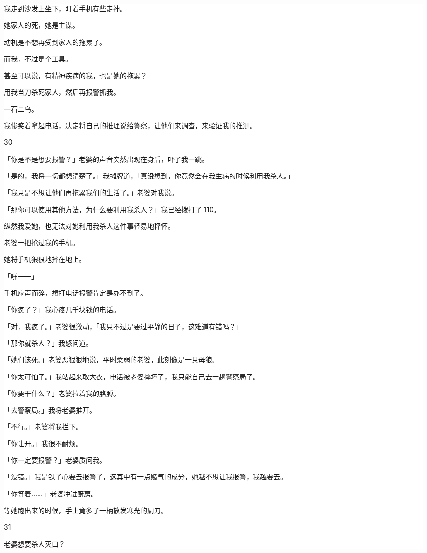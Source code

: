 我走到沙发上坐下，盯着手机有些走神。

她家人的死，她是主谋。

动机是不想再受到家人的拖累了。

而我，不过是个工具。

甚至可以说，有精神疾病的我，也是她的拖累？

用我当刀杀死家人，然后再报警抓我。

一石二鸟。

我惨笑着拿起电话，决定将自己的推理说给警察，让他们来调查，来验证我的推测。

30

「你是不是想要报警？」老婆的声音突然出现在身后，吓了我一跳。

「是的，我将一切都想清楚了。」我摊牌道，「真没想到，你竟然会在我生病的时候利用我杀人。」

「我只是不想让他们再拖累我们的生活了。」老婆对我说。

「那你可以使用其他方法，为什么要利用我杀人？」我已经拨打了 110。

纵然我爱她，也无法对她利用我杀人这件事轻易地释怀。

老婆一把抢过我的手机。

她将手机狠狠地摔在地上。

「啪——」

手机应声而碎，想打电话报警肯定是办不到了。

「你疯了？」我心疼几千块钱的电话。

「对，我疯了。」老婆很激动，「我只不过是要过平静的日子，这难道有错吗？」

「那你就杀人？」我怒问道。

「她们该死。」老婆恶狠狠地说，平时柔弱的老婆，此刻像是一只母狼。

「你太可怕了。」我站起来取大衣，电话被老婆摔坏了，我只能自己去一趟警察局了。

「你要干什么？」老婆拉着我的胳膊。

「去警察局。」我将老婆推开。

「不行。」老婆将我拦下。

「你让开。」我很不耐烦。

「你一定要报警？」老婆质问我。

「没错。」我是铁了心要去报警了，这其中有一点赌气的成分，她越不想让我报警，我越要去。

「你等着……」老婆冲进厨房。

等她跑出来的时候，手上竟多了一柄散发寒光的厨刀。

31

老婆想要杀人灭口？
